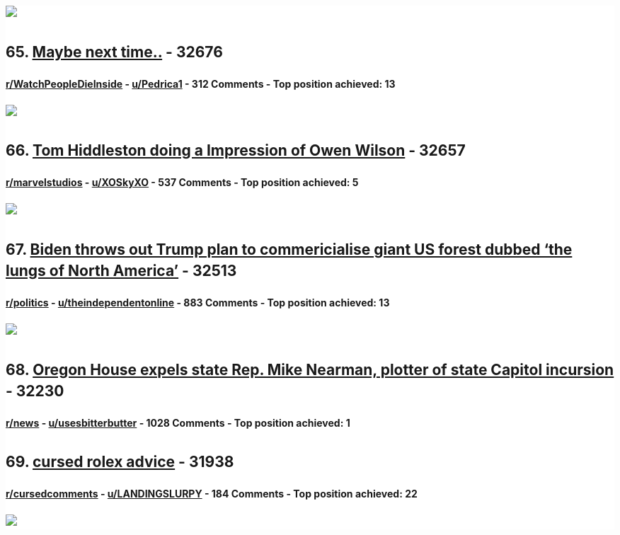 <a href="https://i.redd.it/jymjvlxejk471.jpg"><img src="https://b.thumbs.redditmedia.com/48vhvWger6OW7Q5YmThC1edESD46LKLpGy5l6E7_2Ag.jpg"></img></a>

## 65. [Maybe next time..](http://reddit.com/r/WatchPeopleDieInside/comments/nxnyj2/maybe_next_time/) - 32676
#### [r/WatchPeopleDieInside](http://reddit.com/r/WatchPeopleDieInside) - [u/Pedrica1](http://reddit.com/u/Pedrica1) - 312 Comments - Top position achieved: 13

<a href="https://i.imgur.com/LXlBKUN.gifv"><img src="https://b.thumbs.redditmedia.com/VTc-QQfb5J9jVZ6rGg7bPC8riKV1sAEmPyQOPj9ru1Y.jpg"></img></a>

## 66. [Tom Hiddleston doing a Impression of Owen Wilson](http://reddit.com/r/marvelstudios/comments/nxl20r/tom_hiddleston_doing_a_impression_of_owen_wilson/) - 32657
#### [r/marvelstudios](http://reddit.com/r/marvelstudios) - [u/XOSkyXO](http://reddit.com/u/XOSkyXO) - 537 Comments - Top position achieved: 5

<a href="https://v.redd.it/dgqeloxt5o471"><img src="https://a.thumbs.redditmedia.com/F2ijlsA0sZ-COsWmVDhqGMq9HLpPjgpPvq0FeyT36m4.jpg"></img></a>

## 67. [Biden throws out Trump plan to commericialise giant US forest dubbed ‘the lungs of North America’](http://reddit.com/r/politics/comments/nxk77c/biden_throws_out_trump_plan_to_commericialise/) - 32513
#### [r/politics](http://reddit.com/r/politics) - [u/theindependentonline](http://reddit.com/u/theindependentonline) - 883 Comments - Top position achieved: 13

<a href="https://www.independent.co.uk/climate-change/biden-trump-alaska-tongass-logging-b1864345.html"><img src="https://b.thumbs.redditmedia.com/2UY3CU3Ss5CdPCnP0lIJjhWCdaeTy99KCqZmEGmulkM.jpg"></img></a>

## 68. [Oregon House expels state Rep. Mike Nearman, plotter of state Capitol incursion](http://reddit.com/r/news/comments/nx6mla/oregon_house_expels_state_rep_mike_nearman/) - 32230
#### [r/news](http://reddit.com/r/news) - [u/usesbitterbutter](http://reddit.com/u/usesbitterbutter) - 1028 Comments - Top position achieved: 1

## 69. [cursed rolex advice](http://reddit.com/r/cursedcomments/comments/nxoaxc/cursed_rolex_advice/) - 31938
#### [r/cursedcomments](http://reddit.com/r/cursedcomments) - [u/LANDINGSLURPY](http://reddit.com/u/LANDINGSLURPY) - 184 Comments - Top position achieved: 22

<a href="https://i.redd.it/l99af5swvo471.jpg"><img src="https://a.thumbs.redditmedia.com/7yGxuSV1o2Cp9lI00_hppVRpKIoSRaD7HdXbd9x7x58.jpg"></img></a>
